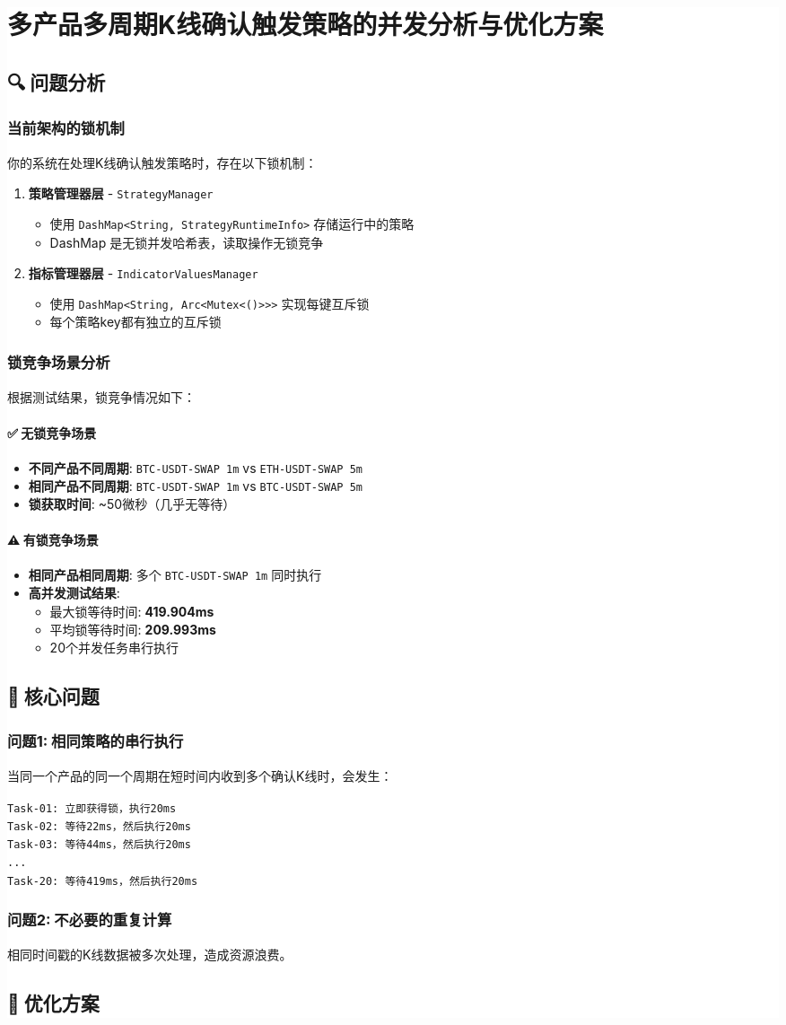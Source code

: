 # 多产品多周期K线确认触发策略的并发分析与优化方案

## 🔍 **问题分析**

### 当前架构的锁机制

你的系统在处理K线确认触发策略时，存在以下锁机制：

1. **策略管理器层** - `StrategyManager`
   - 使用 `DashMap<String, StrategyRuntimeInfo>` 存储运行中的策略
   - DashMap 是无锁并发哈希表，读取操作无锁竞争

2. **指标管理器层** - `IndicatorValuesManager`
   - 使用 `DashMap<String, Arc<Mutex<()>>>` 实现每键互斥锁
   - 每个策略key都有独立的互斥锁

### 锁竞争场景分析

根据测试结果，锁竞争情况如下：

#### ✅ **无锁竞争场景**
- **不同产品不同周期**: `BTC-USDT-SWAP 1m` vs `ETH-USDT-SWAP 5m`
- **相同产品不同周期**: `BTC-USDT-SWAP 1m` vs `BTC-USDT-SWAP 5m`
- **锁获取时间**: ~50微秒（几乎无等待）

#### ⚠️ **有锁竞争场景**
- **相同产品相同周期**: 多个 `BTC-USDT-SWAP 1m` 同时执行
- **高并发测试结果**:
  - 最大锁等待时间: **419.904ms**
  - 平均锁等待时间: **209.993ms**
  - 20个并发任务串行执行

## 🎯 **核心问题**

### 问题1: 相同策略的串行执行
当同一个产品的同一个周期在短时间内收到多个确认K线时，会发生：
```
Task-01: 立即获得锁，执行20ms
Task-02: 等待22ms，然后执行20ms  
Task-03: 等待44ms，然后执行20ms
...
Task-20: 等待419ms，然后执行20ms
```

### 问题2: 不必要的重复计算
相同时间戳的K线数据被多次处理，造成资源浪费。

## 🚀 **优化方案**

